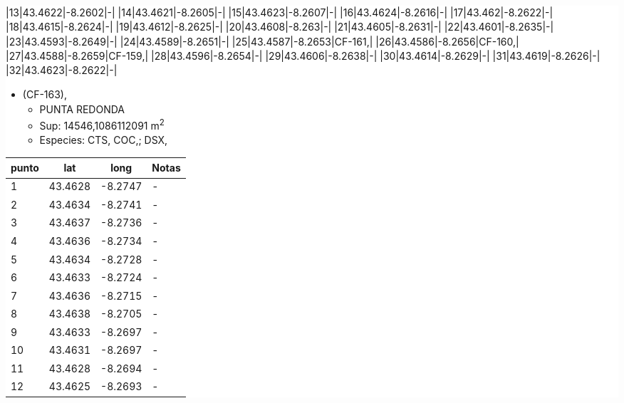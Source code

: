 |13|43.4622|-8.2602|-|
|14|43.4621|-8.2605|-|
|15|43.4623|-8.2607|-|
|16|43.4624|-8.2616|-|
|17|43.462|-8.2622|-|
|18|43.4615|-8.2624|-|
|19|43.4612|-8.2625|-|
|20|43.4608|-8.263|-|
|21|43.4605|-8.2631|-|
|22|43.4601|-8.2635|-|
|23|43.4593|-8.2649|-|
|24|43.4589|-8.2651|-|
|25|43.4587|-8.2653|CF-161,|
|26|43.4586|-8.2656|CF-160,|
|27|43.4588|-8.2659|CF-159,|
|28|43.4596|-8.2654|-|
|29|43.4606|-8.2638|-|
|30|43.4614|-8.2629|-|
|31|43.4619|-8.2626|-|
|32|43.4623|-8.2622|-|




* (CF-163),
	* PUNTA REDONDA
	* Sup: 14546,1086112091 m<sup>2</sup>
	* Especies: CTS, COC,; DSX,

|punto|lat|long|Notas|
|-----|---|----|-----|
|1|43.4628|-8.2747|-|
|2|43.4634|-8.2741|-|
|3|43.4637|-8.2736|-|
|4|43.4636|-8.2734|-|
|5|43.4634|-8.2728|-|
|6|43.4633|-8.2724|-|
|7|43.4636|-8.2715|-|
|8|43.4638|-8.2705|-|
|9|43.4633|-8.2697|-|
|10|43.4631|-8.2697|-|
|11|43.4628|-8.2694|-|
|12|43.4625|-8.2693|-|